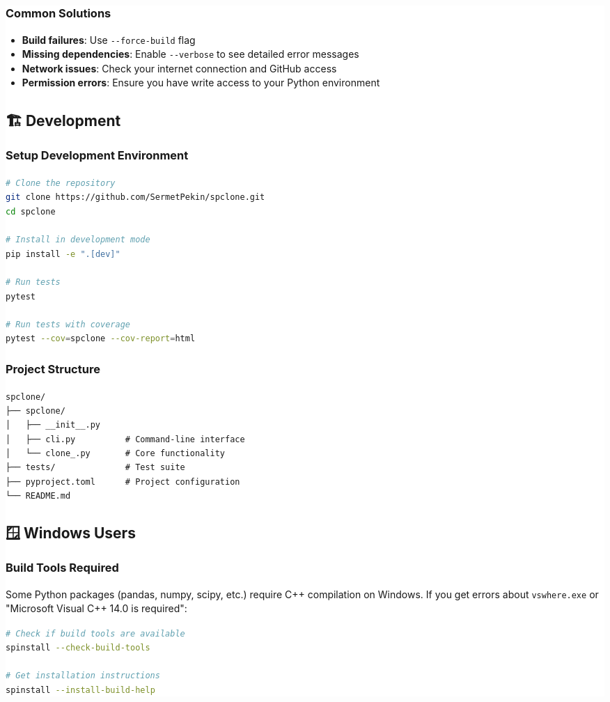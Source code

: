 ### Common Solutions

- **Build failures**: Use `--force-build` flag
- **Missing dependencies**: Enable `--verbose` to see detailed error messages
- **Network issues**: Check your internet connection and GitHub access
- **Permission errors**: Ensure you have write access to your Python environment

## 🏗️ Development

### Setup Development Environment

```bash
# Clone the repository
git clone https://github.com/SermetPekin/spclone.git
cd spclone

# Install in development mode
pip install -e ".[dev]"

# Run tests
pytest

# Run tests with coverage
pytest --cov=spclone --cov-report=html
```

### Project Structure

```
spclone/
├── spclone/
│   ├── __init__.py
│   ├── cli.py          # Command-line interface
│   └── clone_.py       # Core functionality
├── tests/              # Test suite
├── pyproject.toml      # Project configuration
└── README.md
```


## 🪟 Windows Users

### Build Tools Required

Some Python packages (pandas, numpy, scipy, etc.) require C++ compilation on Windows. If you get errors about `vswhere.exe` or "Microsoft Visual C++ 14.0 is required":

```bash
# Check if build tools are available
spinstall --check-build-tools

# Get installation instructions
spinstall --install-build-help
```
